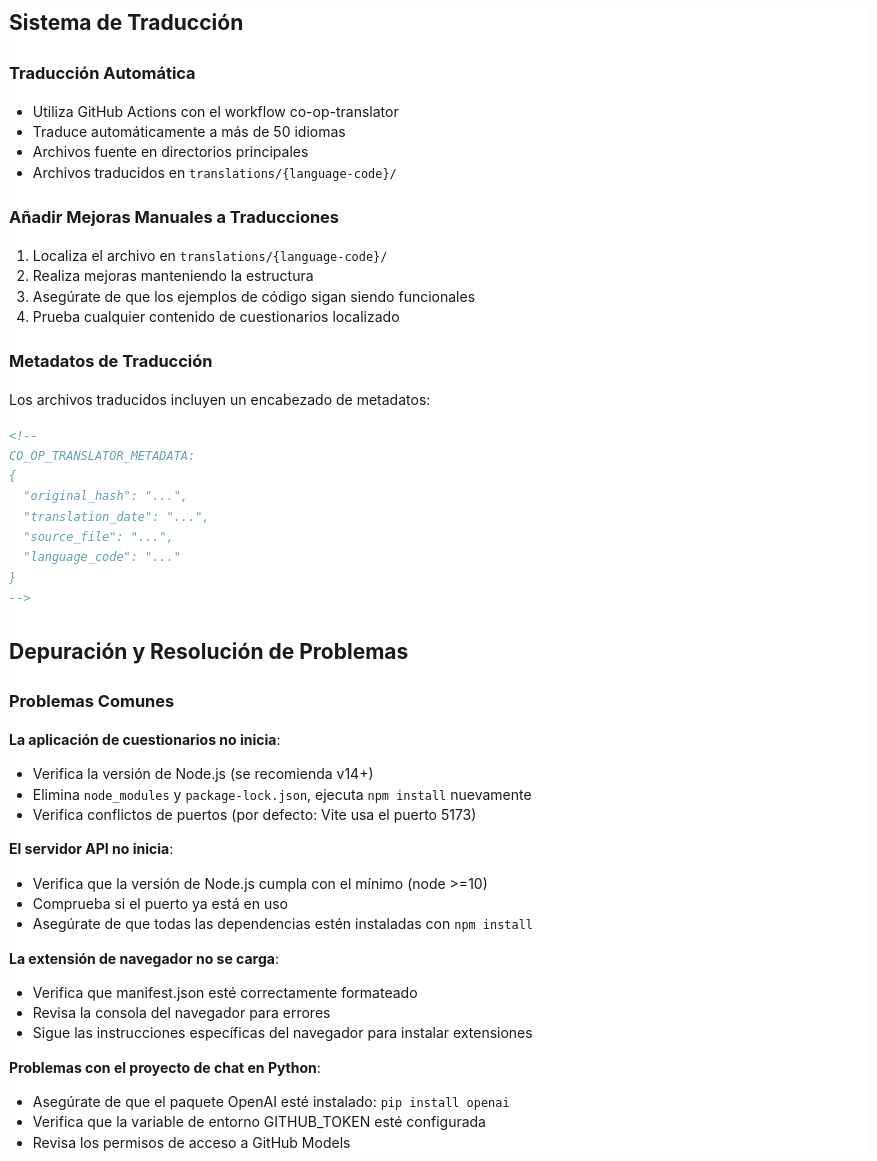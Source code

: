 ## Sistema de Traducción

### Traducción Automática

- Utiliza GitHub Actions con el workflow co-op-translator
- Traduce automáticamente a más de 50 idiomas
- Archivos fuente en directorios principales
- Archivos traducidos en `translations/{language-code}/`

### Añadir Mejoras Manuales a Traducciones

1. Localiza el archivo en `translations/{language-code}/`
2. Realiza mejoras manteniendo la estructura
3. Asegúrate de que los ejemplos de código sigan siendo funcionales
4. Prueba cualquier contenido de cuestionarios localizado

### Metadatos de Traducción

Los archivos traducidos incluyen un encabezado de metadatos:
```markdown
<!--
CO_OP_TRANSLATOR_METADATA:
{
  "original_hash": "...",
  "translation_date": "...",
  "source_file": "...",
  "language_code": "..."
}
-->
```

## Depuración y Resolución de Problemas

### Problemas Comunes

**La aplicación de cuestionarios no inicia**:
- Verifica la versión de Node.js (se recomienda v14+)
- Elimina `node_modules` y `package-lock.json`, ejecuta `npm install` nuevamente
- Verifica conflictos de puertos (por defecto: Vite usa el puerto 5173)

**El servidor API no inicia**:
- Verifica que la versión de Node.js cumpla con el mínimo (node >=10)
- Comprueba si el puerto ya está en uso
- Asegúrate de que todas las dependencias estén instaladas con `npm install`

**La extensión de navegador no se carga**:
- Verifica que manifest.json esté correctamente formateado
- Revisa la consola del navegador para errores
- Sigue las instrucciones específicas del navegador para instalar extensiones

**Problemas con el proyecto de chat en Python**:
- Asegúrate de que el paquete OpenAI esté instalado: `pip install openai`
- Verifica que la variable de entorno GITHUB_TOKEN esté configurada
- Revisa los permisos de acceso a GitHub Models
